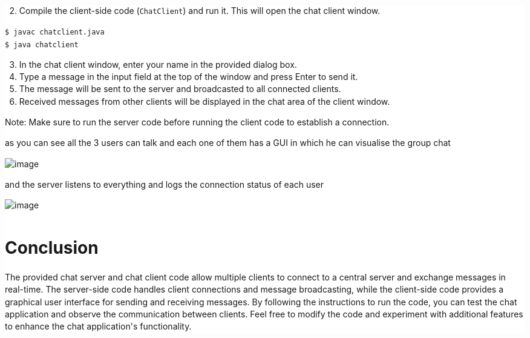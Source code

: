 2. Compile the client-side code (`ChatClient`) and run it. This will open the chat client window.
```
$ javac chatclient.java
$ java chatclient
```

3. In the chat client window, enter your name in the provided dialog box.
4. Type a message in the input field at the top of the window and press Enter to send it.
5. The message will be sent to the server and broadcasted to all connected clients.
6. Received messages from other clients will be displayed in the chat area of the client window.

Note: Make sure to run the server code before running the client code to establish a connection.  


as you can see all the 3 users can talk and each one of them has a GUI in which he can visualise the group chat

![image](https://github.com/mohammedAcheddad/Guessing_game/assets/105829473/bfbc81db-2f95-43cf-940c-e2f88842eee7)
  
and the server listens to everything and logs the connection status of each user    

![image](https://github.com/mohammedAcheddad/Guessing_game/assets/105829473/22fec1a4-170b-4e53-9987-6f5a37ba422d)

# Conclusion
The provided chat server and chat client code allow multiple clients to connect to a central server and exchange messages in real-time. The server-side code handles client connections and message broadcasting, while the client-side code provides a graphical user interface for sending and receiving messages. By following the instructions to run the code, you can test the chat application and observe the communication between clients. Feel free to modify the code and experiment with additional features to enhance the chat application's functionality.
